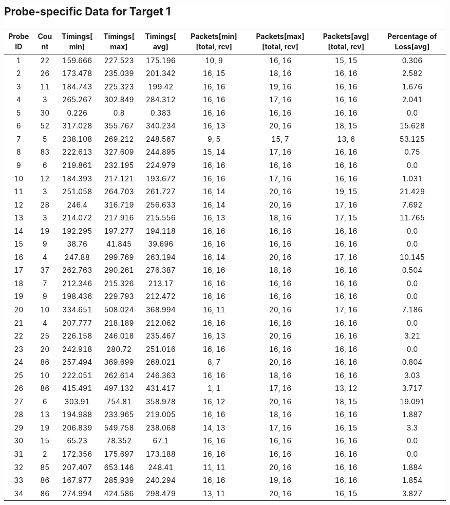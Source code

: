 ## Probe-specific Data for Target 1

|Probe ID|Count|Timings[min]|Timings[max]|Timings[avg]|Packets[min][total, rcv]|Packets[max][total, rcv]|Packets[avg][total, rcv]|Percentage of Loss[avg]|
|:----:|:----:|:----:|:----:|:----:|:----:|:----:|:----:|:----:|
|1|22|159.666|227.523|175.196|10, 9|16, 16|15, 15|0.306|
|2|26|173.478|235.039|201.342|16, 15|18, 16|16, 16|2.582|
|3|11|184.743|225.323|199.42|16, 16|19, 16|16, 16|1.676|
|4|3|265.267|302.849|284.312|16, 16|17, 16|16, 16|2.041|
|5|30|0.226|0.8|0.383|16, 16|16, 16|16, 16|0.0|
|6|52|317.028|355.767|340.234|16, 13|20, 16|18, 15|15.628|
|7|5|238.108|269.212|248.567|9, 5|15, 7|13, 6|53.125|
|8|83|222.613|327.609|244.895|15, 14|17, 16|16, 16|0.75|
|9|6|219.861|232.195|224.979|16, 16|16, 16|16, 16|0.0|
|10|12|184.393|217.121|193.672|16, 16|17, 16|16, 16|1.031|
|11|3|251.058|264.703|261.727|16, 14|20, 16|19, 15|21.429|
|12|28|246.4|316.719|256.633|16, 14|20, 16|17, 16|7.692|
|13|3|214.072|217.916|215.556|16, 13|18, 16|17, 15|11.765|
|14|19|192.295|197.277|194.118|16, 16|16, 16|16, 16|0.0|
|15|9|38.76|41.845|39.696|16, 16|16, 16|16, 16|0.0|
|16|4|247.88|299.769|263.194|16, 14|20, 16|17, 16|10.145|
|17|37|262.763|290.261|276.387|16, 16|18, 16|16, 16|0.504|
|18|7|212.346|215.326|213.17|16, 16|16, 16|16, 16|0.0|
|19|9|198.436|229.793|212.472|16, 16|16, 16|16, 16|0.0|
|20|10|334.651|508.024|368.994|16, 11|20, 16|17, 16|7.186|
|21|4|207.777|218.189|212.062|16, 16|16, 16|16, 16|0.0|
|22|25|226.158|246.018|235.467|16, 13|20, 16|16, 16|3.21|
|23|20|242.918|280.72|251.016|16, 16|16, 16|16, 16|0.0|
|24|86|257.494|369.699|268.021|8, 7|20, 16|16, 16|0.804|
|25|10|222.051|262.614|246.363|16, 16|18, 16|16, 16|3.03|
|26|86|415.491|497.132|431.417|1, 1|17, 16|13, 12|3.717|
|27|6|303.91|754.81|358.978|16, 12|20, 16|18, 15|19.091|
|28|13|194.988|233.965|219.005|16, 16|18, 16|16, 16|1.887|
|29|19|206.839|549.758|238.068|14, 13|17, 16|16, 15|3.3|
|30|15|65.23|78.352|67.1|16, 16|16, 16|16, 16|0.0|
|31|2|172.356|175.697|173.188|16, 16|16, 16|16, 16|0.0|
|32|85|207.407|653.146|248.41|11, 11|20, 16|16, 16|1.884|
|33|86|167.977|285.939|240.294|16, 16|19, 16|16, 16|1.854|
|34|86|274.994|424.586|298.479|13, 11|20, 16|16, 15|3.827|